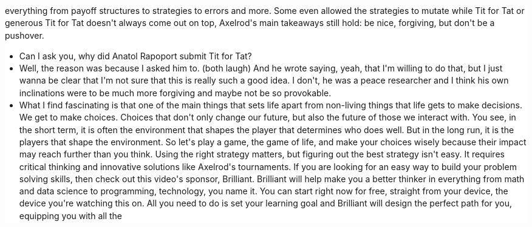   everything from payoff structures
  to strategies to errors and more.
  Some even allowed the strategies to mutate
  while Tit for Tat or generous Tit for Tat
  doesn't always come out on top,
  Axelrod's main takeaways still
  hold: be nice, forgiving,
  but don't be a pushover.
- Can I ask you, why did Anatol Rapoport
  submit Tit for Tat?
- Well, the reason was
  because I asked him to.
  (both laugh)
  And he wrote saying, yeah,
  that I'm willing to do that,
  but I just wanna be
  clear that I'm not sure
  that this is really such a good idea.
  I don't, he was a peace researcher
  and I think his own inclinations were
  to be much more forgiving and
  maybe not be so provokable.
- What I find fascinating is
  that one of the main things
  that sets life apart
  from non-living things
  that life gets to make decisions.
  We get to make choices.
  Choices that don't only change our future,
  but also the future of
  those we interact with.
  You see, in the short term,
  it is often the environment
  that shapes the player that
  determines who does well.
  But in the long run, it is the players
  that shape the environment.
  So let's play a game, the game of life,
  and make your choices wisely
  because their impact may
  reach further than you think.
  Using the right strategy matters,
  but figuring out the
  best strategy isn't easy.
  It requires critical thinking
  and innovative solutions
  like Axelrod's tournaments.
  If you are looking for an easy way
  to build your problem solving skills,
  then check out this
  video's sponsor, Brilliant.
  Brilliant will help make
  you a better thinker
  in everything from math and data science
  to programming, technology,
  you name it.
  You can start right now for free,
  straight from your device,
  the device you're watching this on.
  All you need to do is
  set your learning goal
  and Brilliant will design
  the perfect path for you,
  equipping you with all the